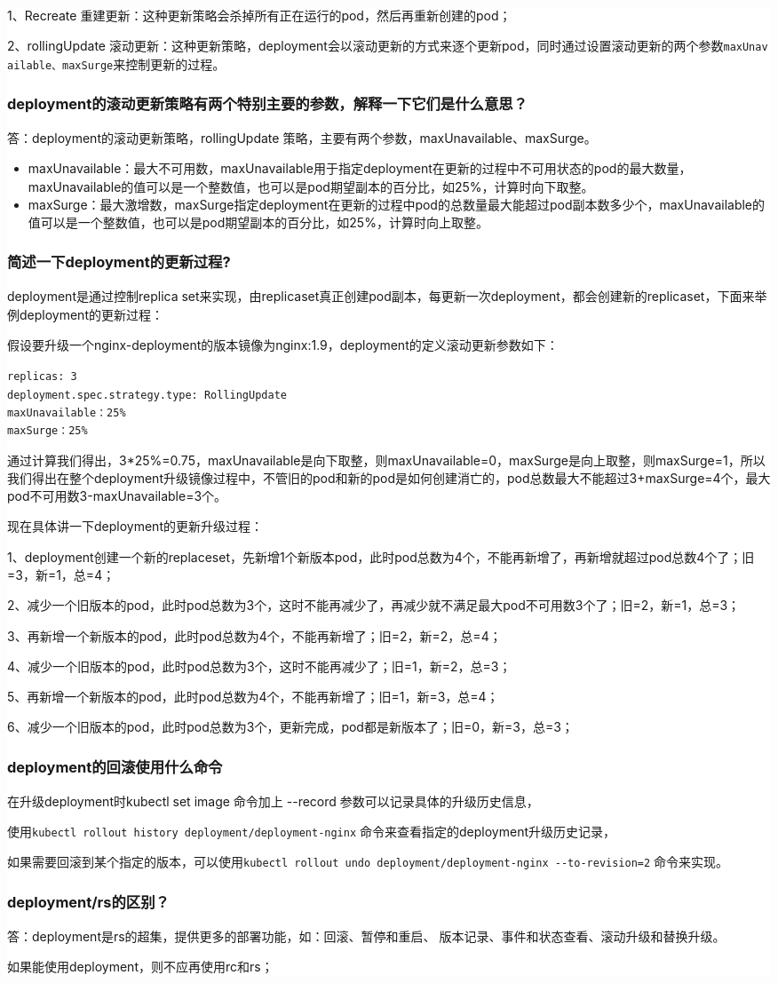 1、Recreate 重建更新：这种更新策略会杀掉所有正在运行的pod，然后再重新创建的pod；

2、rollingUpdate 滚动更新：这种更新策略，deployment会以滚动更新的方式来逐个更新pod，同时通过设置滚动更新的两个参数`maxUnavailable、maxSurge`来控制更新的过程。

### deployment的滚动更新策略有两个特别主要的参数，解释一下它们是什么意思？

答：deployment的滚动更新策略，rollingUpdate 策略，主要有两个参数，maxUnavailable、maxSurge。

- maxUnavailable：最大不可用数，maxUnavailable用于指定deployment在更新的过程中不可用状态的pod的最大数量，maxUnavailable的值可以是一个整数值，也可以是pod期望副本的百分比，如25%，计算时向下取整。
- maxSurge：最大激增数，maxSurge指定deployment在更新的过程中pod的总数量最大能超过pod副本数多少个，maxUnavailable的值可以是一个整数值，也可以是pod期望副本的百分比，如25%，计算时向上取整。

### 简述一下deployment的更新过程?

deployment是通过控制replica set来实现，由replicaset真正创建pod副本，每更新一次deployment，都会创建新的replicaset，下面来举例deployment的更新过程：

假设要升级一个nginx-deployment的版本镜像为nginx:1.9，deployment的定义滚动更新参数如下：

```
replicas: 3
deployment.spec.strategy.type: RollingUpdate
maxUnavailable：25%
maxSurge：25%
```

通过计算我们得出，3*25%=0.75，maxUnavailable是向下取整，则maxUnavailable=0，maxSurge是向上取整，则maxSurge=1，所以我们得出在整个deployment升级镜像过程中，不管旧的pod和新的pod是如何创建消亡的，pod总数最大不能超过3+maxSurge=4个，最大pod不可用数3-maxUnavailable=3个。

现在具体讲一下deployment的更新升级过程：

1、deployment创建一个新的replaceset，先新增1个新版本pod，此时pod总数为4个，不能再新增了，再新增就超过pod总数4个了；旧=3，新=1，总=4；

2、减少一个旧版本的pod，此时pod总数为3个，这时不能再减少了，再减少就不满足最大pod不可用数3个了；旧=2，新=1，总=3；

3、再新增一个新版本的pod，此时pod总数为4个，不能再新增了；旧=2，新=2，总=4；

4、减少一个旧版本的pod，此时pod总数为3个，这时不能再减少了；旧=1，新=2，总=3；

5、再新增一个新版本的pod，此时pod总数为4个，不能再新增了；旧=1，新=3，总=4；

6、减少一个旧版本的pod，此时pod总数为3个，更新完成，pod都是新版本了；旧=0，新=3，总=3；

### deployment的回滚使用什么命令

在升级deployment时kubectl set image 命令加上 --record 参数可以记录具体的升级历史信息，

使用`kubectl rollout history deployment/deployment-nginx` 命令来查看指定的deployment升级历史记录，

如果需要回滚到某个指定的版本，可以使用`kubectl rollout undo deployment/deployment-nginx --to-revision=2` 命令来实现。

### deployment/rs的区别？

答：deployment是rs的超集，提供更多的部署功能，如：回滚、暂停和重启、 版本记录、事件和状态查看、滚动升级和替换升级。

如果能使用deployment，则不应再使用rc和rs；
